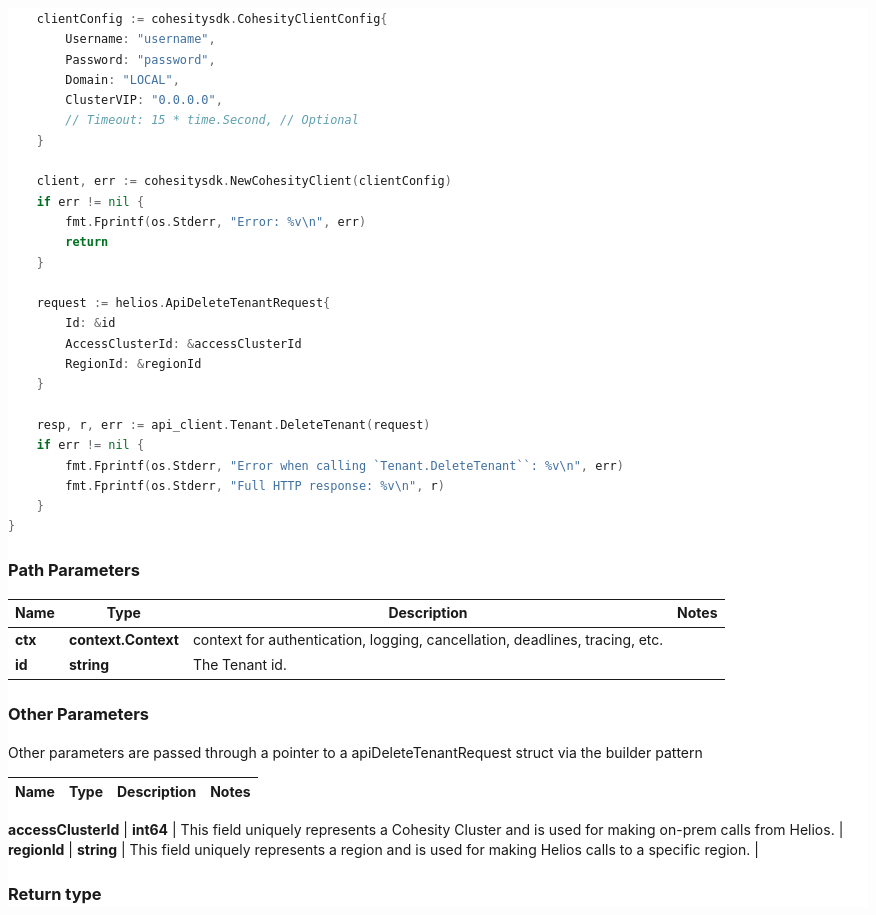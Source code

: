 ```go
    clientConfig := cohesitysdk.CohesityClientConfig{
        Username: "username",
        Password: "password",
        Domain: "LOCAL",
        ClusterVIP: "0.0.0.0",
        // Timeout: 15 * time.Second, // Optional 
    }

    client, err := cohesitysdk.NewCohesityClient(clientConfig)
    if err != nil {
        fmt.Fprintf(os.Stderr, "Error: %v\n", err)
        return
    }

    request := helios.ApiDeleteTenantRequest{
        Id: &id
        AccessClusterId: &accessClusterId
        RegionId: &regionId
    }

    resp, r, err := api_client.Tenant.DeleteTenant(request)
    if err != nil {
        fmt.Fprintf(os.Stderr, "Error when calling `Tenant.DeleteTenant``: %v\n", err)
        fmt.Fprintf(os.Stderr, "Full HTTP response: %v\n", r)
    }
}
```

### Path Parameters


Name | Type | Description  | Notes
------------- | ------------- | ------------- | -------------
**ctx** | **context.Context** | context for authentication, logging, cancellation, deadlines, tracing, etc.
**id** | **string** | The Tenant id. | 

### Other Parameters

Other parameters are passed through a pointer to a apiDeleteTenantRequest struct via the builder pattern


Name | Type | Description  | Notes
------------- | ------------- | ------------- | -------------

 **accessClusterId** | **int64** | This field uniquely represents a Cohesity Cluster and is used for making on-prem calls from Helios. | 
 **regionId** | **string** | This field uniquely represents a region and is used for making Helios calls to a specific region. | 

### Return type
